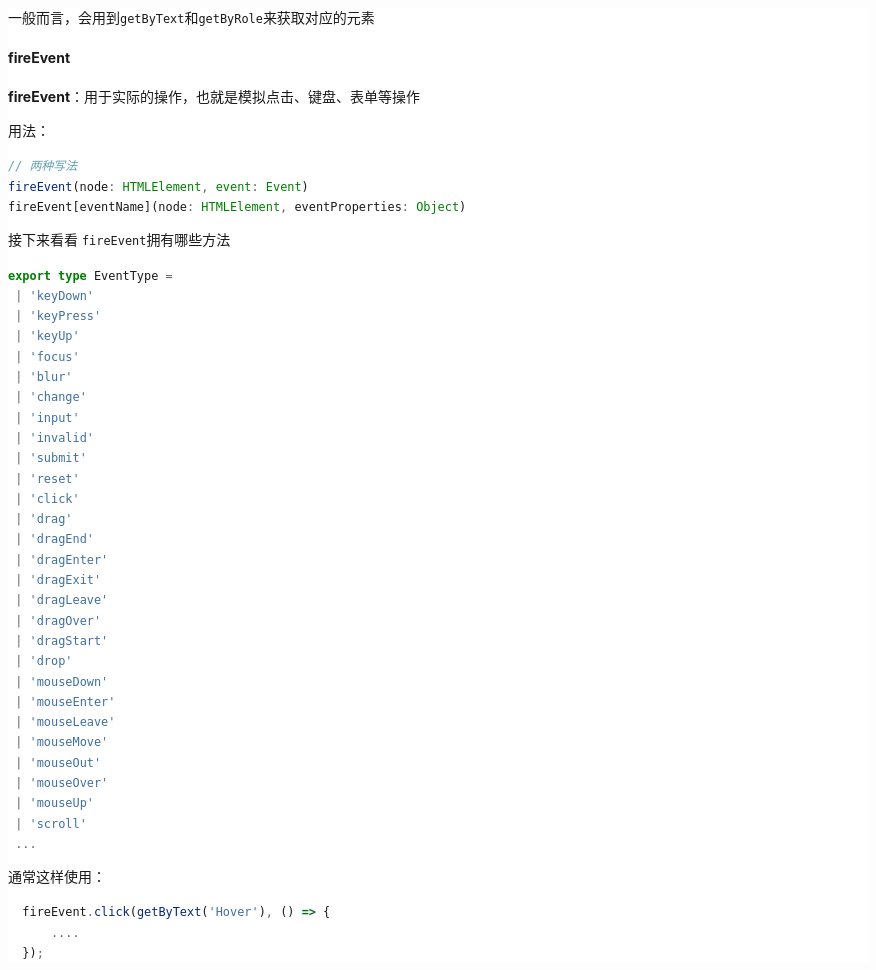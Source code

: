一般而言，会用到`getByText`和`getByRole`来获取对应的元素

#### fireEvent

**fireEvent**：用于实际的操作，也就是模拟点击、键盘、表单等操作

用法：

```js
// 两种写法
fireEvent(node: HTMLElement, event: Event)
fireEvent[eventName](node: HTMLElement, eventProperties: Object)
```

接下来看看 `fireEvent`拥有哪些方法

```ts
export type EventType =
 | 'keyDown'
 | 'keyPress'
 | 'keyUp'
 | 'focus'
 | 'blur'
 | 'change'
 | 'input'
 | 'invalid'
 | 'submit'
 | 'reset'
 | 'click'
 | 'drag'
 | 'dragEnd'
 | 'dragEnter'
 | 'dragExit'
 | 'dragLeave'
 | 'dragOver'
 | 'dragStart'
 | 'drop'
 | 'mouseDown'
 | 'mouseEnter'
 | 'mouseLeave'
 | 'mouseMove'
 | 'mouseOut'
 | 'mouseOver'
 | 'mouseUp'
 | 'scroll'
 ...
```

通常这样使用：

```js
  fireEvent.click(getByText('Hover'), () => {
      ....
  });
```
